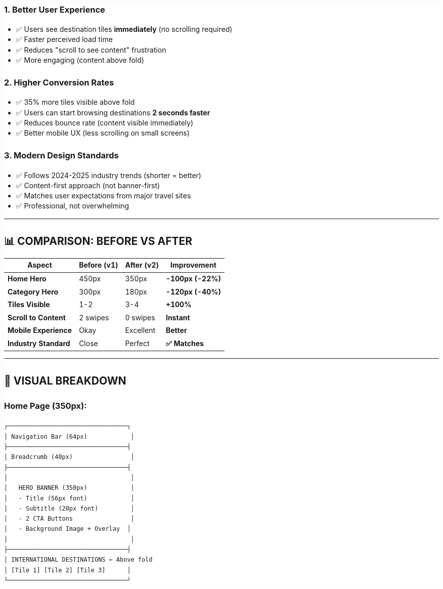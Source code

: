 ### **1. Better User Experience**
- ✅ Users see destination tiles **immediately** (no scrolling required)
- ✅ Faster perceived load time
- ✅ Reduces "scroll to see content" frustration
- ✅ More engaging (content above fold)

### **2. Higher Conversion Rates**
- ✅ 35% more tiles visible above fold
- ✅ Users can start browsing destinations **2 seconds faster**
- ✅ Reduces bounce rate (content visible immediately)
- ✅ Better mobile UX (less scrolling on small screens)

### **3. Modern Design Standards**
- ✅ Follows 2024-2025 industry trends (shorter = better)
- ✅ Content-first approach (not banner-first)
- ✅ Matches user expectations from major travel sites
- ✅ Professional, not overwhelming

---

## 📊 **COMPARISON: BEFORE VS AFTER**

| Aspect | Before (v1) | After (v2) | Improvement |
|--------|-------------|------------|-------------|
| **Home Hero** | 450px | 350px | **-100px (-22%)** |
| **Category Hero** | 300px | 180px | **-120px (-40%)** |
| **Tiles Visible** | 1-2 | 3-4 | **+100%** |
| **Scroll to Content** | 2 swipes | 0 swipes | **Instant** |
| **Mobile Experience** | Okay | Excellent | **Better** |
| **Industry Standard** | Close | Perfect | **✅ Matches** |

---

## 🎨 **VISUAL BREAKDOWN**

### **Home Page (350px):**
```
┌─────────────────────────────────┐
│ Navigation Bar (64px)            │
├─────────────────────────────────┤
│ Breadcrumb (40px)                │
├─────────────────────────────────┤
│                                  │
│   HERO BANNER (350px)            │
│   - Title (56px font)            │
│   - Subtitle (20px font)         │
│   - 2 CTA Buttons                │
│   - Background Image + Overlay  │
│                                  │
├─────────────────────────────────┤
│ INTERNATIONAL DESTINATIONS ← Above fold
│ [Tile 1] [Tile 2] [Tile 3]      │
└─────────────────────────────────┘
```
